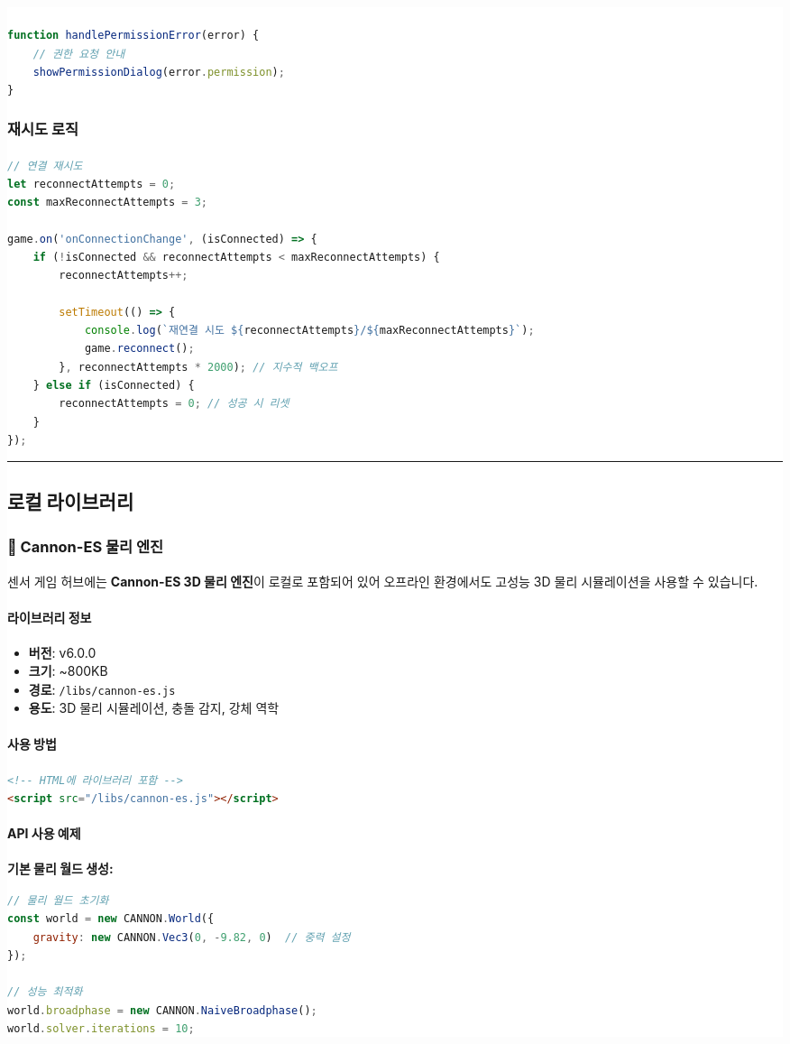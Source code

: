 ```javascript

function handlePermissionError(error) {
    // 권한 요청 안내
    showPermissionDialog(error.permission);
}
```

### 재시도 로직

```javascript
// 연결 재시도
let reconnectAttempts = 0;
const maxReconnectAttempts = 3;

game.on('onConnectionChange', (isConnected) => {
    if (!isConnected && reconnectAttempts < maxReconnectAttempts) {
        reconnectAttempts++;
        
        setTimeout(() => {
            console.log(`재연결 시도 ${reconnectAttempts}/${maxReconnectAttempts}`);
            game.reconnect();
        }, reconnectAttempts * 2000); // 지수적 백오프
    } else if (isConnected) {
        reconnectAttempts = 0; // 성공 시 리셋
    }
});
```

---

## 로컬 라이브러리

### 🎱 Cannon-ES 물리 엔진

센서 게임 허브에는 **Cannon-ES 3D 물리 엔진**이 로컬로 포함되어 있어 오프라인 환경에서도 고성능 3D 물리 시뮬레이션을 사용할 수 있습니다.

#### 라이브러리 정보
- **버전**: v6.0.0
- **크기**: ~800KB
- **경로**: `/libs/cannon-es.js`
- **용도**: 3D 물리 시뮬레이션, 충돌 감지, 강체 역학

#### 사용 방법
```html
<!-- HTML에 라이브러리 포함 -->
<script src="/libs/cannon-es.js"></script>
```

#### API 사용 예제

**기본 물리 월드 생성:**
```javascript
// 물리 월드 초기화
const world = new CANNON.World({
    gravity: new CANNON.Vec3(0, -9.82, 0)  // 중력 설정
});

// 성능 최적화
world.broadphase = new CANNON.NaiveBroadphase();
world.solver.iterations = 10;
```
